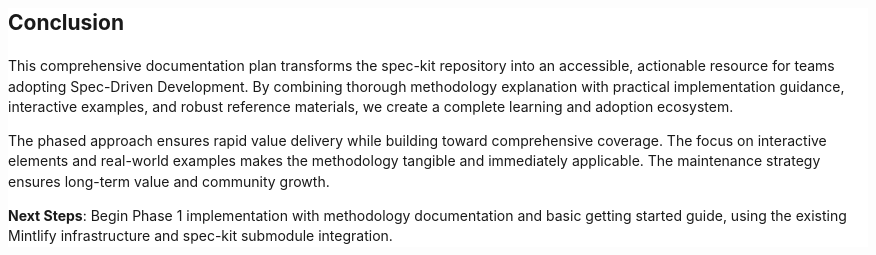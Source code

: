 ## Conclusion

This comprehensive documentation plan transforms the spec-kit repository into an accessible, actionable resource for teams adopting Spec-Driven Development. By combining thorough methodology explanation with practical implementation guidance, interactive examples, and robust reference materials, we create a complete learning and adoption ecosystem.

The phased approach ensures rapid value delivery while building toward comprehensive coverage. The focus on interactive elements and real-world examples makes the methodology tangible and immediately applicable. The maintenance strategy ensures long-term value and community growth.

**Next Steps**: Begin Phase 1 implementation with methodology documentation and basic getting started guide, using the existing Mintlify infrastructure and spec-kit submodule integration.
